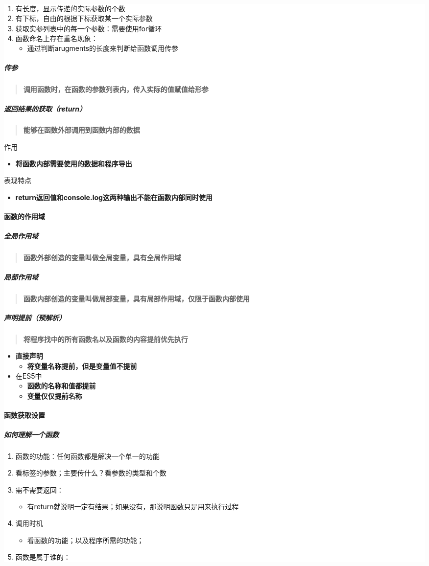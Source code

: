1. 有长度，显示传递的实际参数的个数
2. 有下标，自由的根据下标获取某一个实际参数
3. 获取实参列表中的每一个参数：需要使用for循环
4. 函数命名上存在重名现象：
   + 通过判断arugments的长度来判断给函数调用传参

##### 传参

> **调用函数时，在函数的参数列表内，传入实际的值赋值给形参**

##### 返回结果的获取（return）

> **能够在函数外部调用到函数内部的数据**

作用

+ **将函数内部需要使用的数据和程序导出**

表现特点

+ **return返回值和console.log这两种输出不能在函数内部同时使用**

#### 函数的作用域

##### 全局作用域

> **函数外部创造的变量叫做全局变量，具有全局作用域**

##### 局部作用域

> **函数内部创造的变量叫做局部变量，具有局部作用域，仅限于函数内部使用**

##### 声明提前（预解析）

> **将程序找中的所有函数名以及函数的内容提前优先执行**

+ **直接声明**
  + **将变量名称提前，但是变量值不提前**
+ 在ES5中
  + **函数的名称和值都提前**
  + **变量仅仅提前名称**

#### 函数获取设置

##### 如何理解一个函数

1. 函数的功能：任何函数都是解决一个单一的功能

2. 看标签的参数；主要传什么？看参数的类型和个数

3. 需不需要返回：

   * 有return就说明一定有结果；如果没有，那说明函数只是用来执行过程

4. 调用时机

   + 看函数的功能；以及程序所需的功能；

5. 函数是属于谁的：
